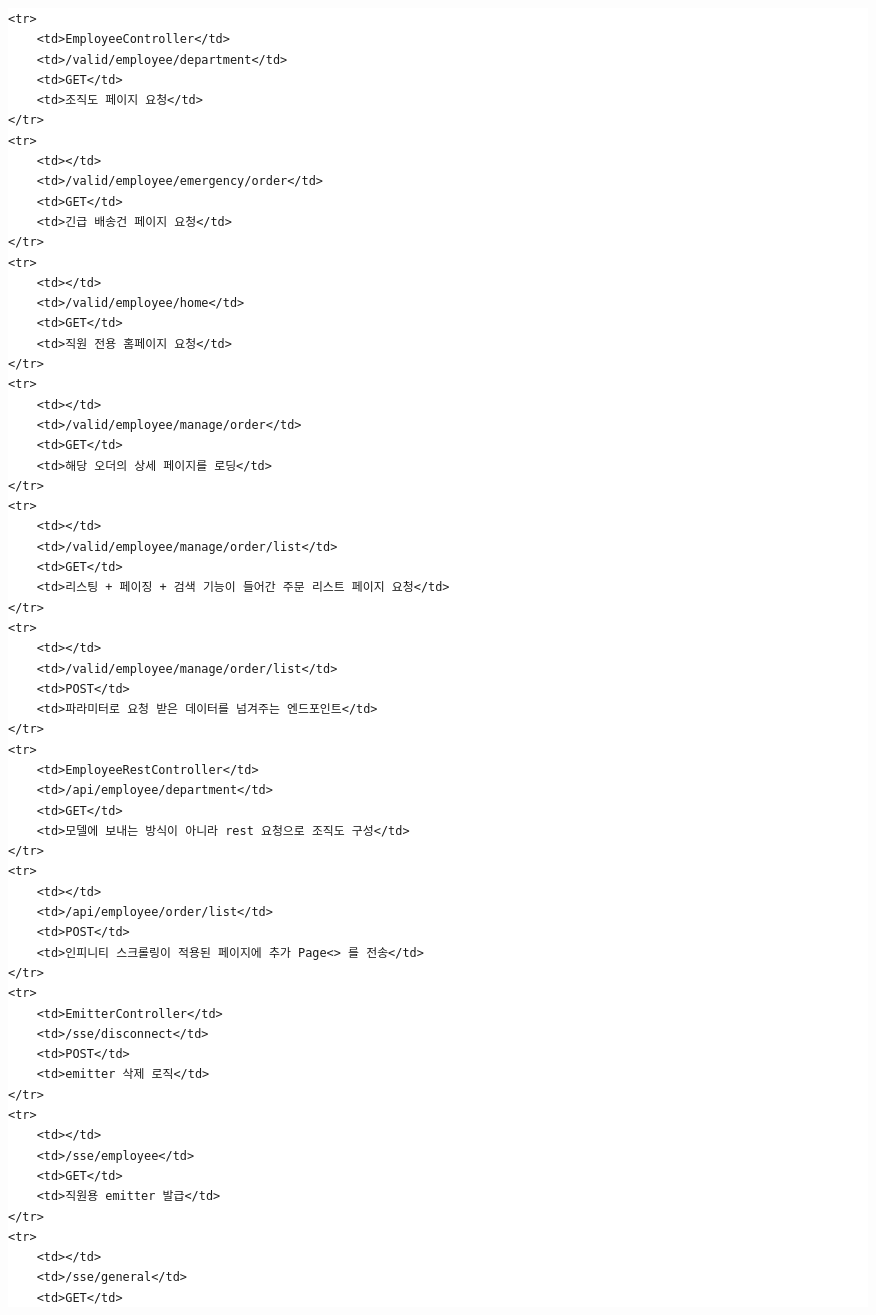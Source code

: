     <tr>
        <td>EmployeeController</td>
        <td>/valid/employee/department</td>
        <td>GET</td>
        <td>조직도 페이지 요청</td>
    </tr>
    <tr>
        <td></td>
        <td>/valid/employee/emergency/order</td>
        <td>GET</td>
        <td>긴급 배송건 페이지 요청</td>
    </tr>
    <tr>
        <td></td>
        <td>/valid/employee/home</td>
        <td>GET</td>
        <td>직원 전용 홈페이지 요청</td>
    </tr>
    <tr>
        <td></td>
        <td>/valid/employee/manage/order</td>
        <td>GET</td>
        <td>해당 오더의 상세 페이지를 로딩</td>
    </tr>
    <tr>
        <td></td>
        <td>/valid/employee/manage/order/list</td>
        <td>GET</td>
        <td>리스팅 + 페이징 + 검색 기능이 들어간 주문 리스트 페이지 요청</td>
    </tr>
    <tr>
        <td></td>
        <td>/valid/employee/manage/order/list</td>
        <td>POST</td>
        <td>파라미터로 요청 받은 데이터를 넘겨주는 엔드포인트</td>
    </tr>
    <tr>
        <td>EmployeeRestController</td>
        <td>/api/employee/department</td>
        <td>GET</td>
        <td>모델에 보내는 방식이 아니라 rest 요청으로 조직도 구성</td>
    </tr>
    <tr>
        <td></td>
        <td>/api/employee/order/list</td>
        <td>POST</td>
        <td>인피니티 스크롤링이 적용된 페이지에 추가 Page<> 를 전송</td>
    </tr>
    <tr>
        <td>EmitterController</td>
        <td>/sse/disconnect</td>
        <td>POST</td>
        <td>emitter 삭제 로직</td>
    </tr>
    <tr>
        <td></td>
        <td>/sse/employee</td>
        <td>GET</td>
        <td>직원용 emitter 발급</td>
    </tr>
    <tr>
        <td></td>
        <td>/sse/general</td>
        <td>GET</td>